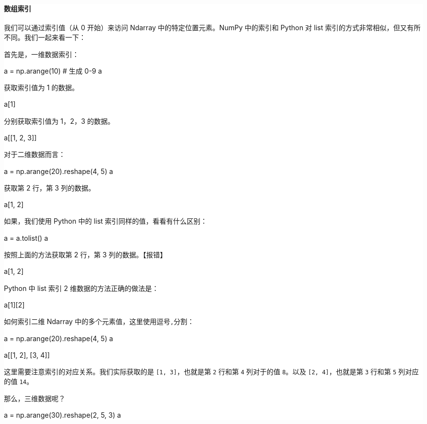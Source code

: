 #### 数组索引

我们可以通过索引值（从 0 开始）来访问 Ndarray 中的特定位置元素。NumPy 中的索引和 Python 对 list 索引的方式非常相似，但又有所不同。我们一起来看一下：

首先是，一维数据索引：

a = np.arange(10)  # 生成 0-9
a



获取索引值为 1 的数据。

a[1]



分别获取索引值为 1，2，3 的数据。

a[[1, 2, 3]]



对于二维数据而言：

a = np.arange(20).reshape(4, 5)
a



获取第 2 行，第 3 列的数据。

a[1, 2]



如果，我们使用 Python 中的 list 索引同样的值，看看有什么区别：

a = a.tolist()
a



按照上面的方法获取第 2 行，第 3 列的数据。【报错】

a[1,  2]

Python 中 list 索引 2 维数据的方法正确的做法是：

a[1][2]



如何索引二维 Ndarray 中的多个元素值，这里使用逗号` , `分割：

a = np.arange(20).reshape(4, 5)
a



a[[1, 2], [3, 4]]



这里需要注意索引的对应关系。我们实际获取的是 `[1, 3]`，也就是第 `2` 行和第 `4` 列对于的值 `8`。以及 `[2, 4]`，也就是第 `3` 行和第 `5` 列对应的值 `14`。

那么，三维数据呢？

a = np.arange(30).reshape(2, 5, 3)
a
